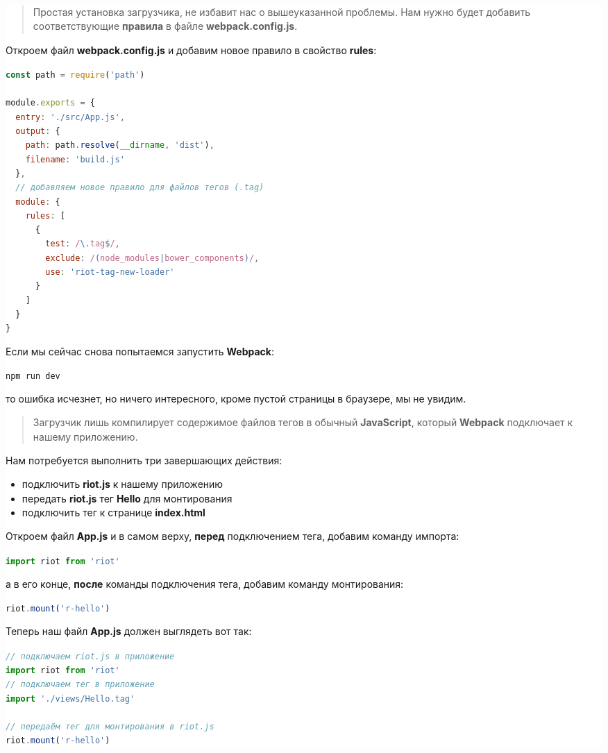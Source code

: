 > Простая установка загрузчика, не избавит нас о вышеуказанной проблемы. Нам нужно будет добавить соответствующие **правила** в файле **webpack.config.js**.

Откроем файл **webpack.config.js** и добавим новое правило в свойство **rules**:

```js
const path = require('path')

module.exports = {
  entry: './src/App.js',
  output: {
    path: path.resolve(__dirname, 'dist'),
    filename: 'build.js'
  },
  // добавляем новое правило для файлов тегов (.tag)
  module: {
    rules: [
      {
        test: /\.tag$/,
        exclude: /(node_modules|bower_components)/,
        use: 'riot-tag-new-loader'
      }
    ]
  }
}
```

Если мы сейчас снова попытаемся запустить **Webpack**:

```
npm run dev
```

то ошибка исчезнет, но ничего интересного, кроме пустой страницы в браузере, мы не увидим.

> Загрузчик лишь компилирует содержимое файлов тегов в обычный **JavaScript**, который **Webpack** подключает к нашему приложению.

Нам потребуется выполнить три завершающих действия:

+ подключить **riot.js** к нашему приложению
+ передать **riot.js** тег **Hello** для монтирования
+ подключить тег к странице **index.html**

Откроем файл **App.js** и в самом верху, **перед** подключением тега, добавим команду импорта:

```js
import riot from 'riot'
```

а в его конце, **после** команды подключения тега, добавим команду монтирования:

```js
riot.mount('r-hello')
```

Теперь наш файл **App.js** должен выглядеть вот так:

```js
// подключаем riot.js в приложение
import riot from 'riot'
// подключаем тег в приложение
import './views/Hello.tag'

// передаём тег для монтирования в riot.js
riot.mount('r-hello')
```
